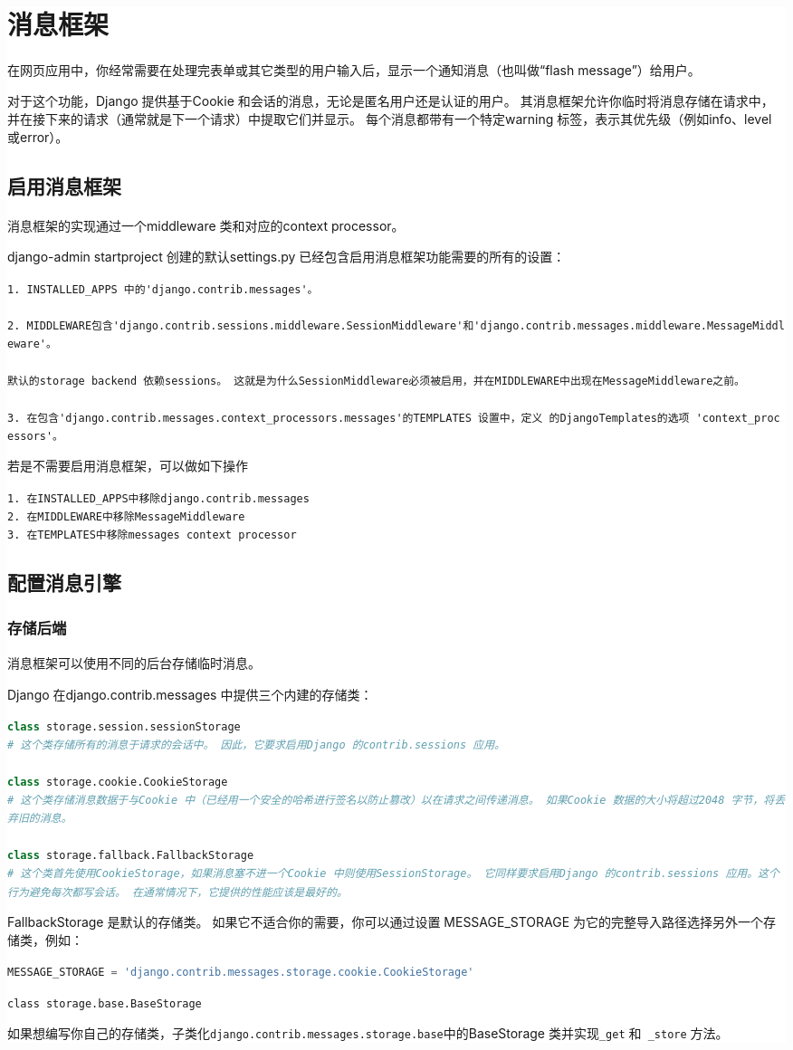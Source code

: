 # 消息框架
在网页应用中，你经常需要在处理完表单或其它类型的用户输入后，显示一个通知消息（也叫做“flash message”）给用户。

对于这个功能，Django 提供基于Cookie 和会话的消息，无论是匿名用户还是认证的用户。 其消息框架允许你临时将消息存储在请求中，并在接下来的请求（通常就是下一个请求）中提取它们并显示。 每个消息都带有一个特定warning 标签，表示其优先级（例如info、level 或error）。

## 启用消息框架
消息框架的实现通过一个middleware 类和对应的context processor。

django-admin startproject 创建的默认settings.py 已经包含启用消息框架功能需要的所有的设置：
```
1. INSTALLED_APPS 中的'django.contrib.messages'。

2. MIDDLEWARE包含'django.contrib.sessions.middleware.SessionMiddleware'和'django.contrib.messages.middleware.MessageMiddleware'。

默认的storage backend 依赖sessions。 这就是为什么SessionMiddleware必须被启用，并在MIDDLEWARE中出现在MessageMiddleware之前。

3. 在包含'django.contrib.messages.context_processors.messages'的TEMPLATES 设置中，定义 的DjangoTemplates的选项 'context_processors'。
```
若是不需要启用消息框架，可以做如下操作
```
1. 在INSTALLED_APPS中移除django.contrib.messages
2. 在MIDDLEWARE中移除MessageMiddleware
3. 在TEMPLATES中移除messages context processor 
```

## 配置消息引擎

### 存储后端
消息框架可以使用不同的后台存储临时消息。

Django 在django.contrib.messages 中提供三个内建的存储类：
```python
class storage.session.sessionStorage
# 这个类存储所有的消息于请求的会话中。 因此，它要求启用Django 的contrib.sessions 应用。

class storage.cookie.CookieStorage
# 这个类存储消息数据于与Cookie 中（已经用一个安全的哈希进行签名以防止篡改）以在请求之间传递消息。 如果Cookie 数据的大小将超过2048 字节，将丢弃旧的消息。

class storage.fallback.FallbackStorage
# 这个类首先使用CookieStorage，如果消息塞不进一个Cookie 中则使用SessionStorage。 它同样要求启用Django 的contrib.sessions 应用。这个行为避免每次都写会话。 在通常情况下，它提供的性能应该是最好的。
```
FallbackStorage 是默认的存储类。 如果它不适合你的需要，你可以通过设置 MESSAGE_STORAGE 为它的完整导入路径选择另外一个存储类，例如：
```python
MESSAGE_STORAGE = 'django.contrib.messages.storage.cookie.CookieStorage'
```
```
class storage.base.BaseStorage
```
如果想编写你自己的存储类，子类化`django.contrib.messages.storage.base`中的BaseStorage 类并实现`_get` 和` _store` 方法。
